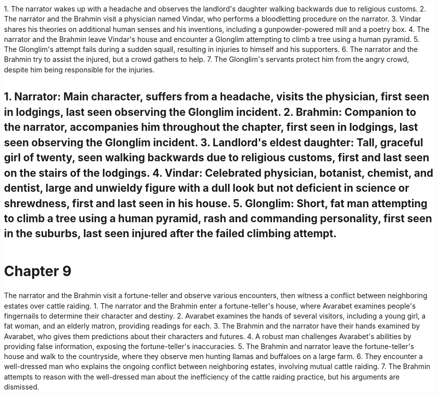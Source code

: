 <events>
1. The narrator wakes up with a headache and observes the landlord's daughter walking backwards due to religious customs.
2. The narrator and the Brahmin visit a physician named Vindar, who performs a bloodletting procedure on the narrator.
3. Vindar shares his theories on additional human senses and his inventions, including a gunpowder-powered mill and a poetry box.
4. The narrator and the Brahmin leave Vindar's house and encounter a Glonglim attempting to climb a tree using a human pyramid.
5. The Glonglim's attempt fails during a sudden squall, resulting in injuries to himself and his supporters.
6. The narrator and the Brahmin try to assist the injured, but a crowd gathers to help.
7. The Glonglim's servants protect him from the angry crowd, despite him being responsible for the injuries.
</events>

<characters>1. Narrator: Main character, suffers from a headache, visits the physician, first seen in lodgings, last seen observing the Glonglim incident.
2. Brahmin: Companion to the narrator, accompanies him throughout the chapter, first seen in lodgings, last seen observing the Glonglim incident.
3. Landlord's eldest daughter: Tall, graceful girl of twenty, seen walking backwards due to religious customs, first and last seen on the stairs of the lodgings.
4. Vindar: Celebrated physician, botanist, chemist, and dentist, large and unwieldy figure with a dull look but not deficient in science or shrewdness, first and last seen in his house.
5. Glonglim: Short, fat man attempting to climb a tree using a human pyramid, rash and commanding personality, first seen in the suburbs, last seen injured after the failed climbing attempt.</characters>
----------------
# Chapter 9
<synopsis>
The narrator and the Brahmin visit a fortune-teller and observe various encounters, then witness a conflict between neighboring estates over cattle raiding.
</synopsis>

<events>
1. The narrator and the Brahmin enter a fortune-teller's house, where Avarabet examines people's fingernails to determine their character and destiny.
2. Avarabet examines the hands of several visitors, including a young girl, a fat woman, and an elderly matron, providing readings for each.
3. The Brahmin and the narrator have their hands examined by Avarabet, who gives them predictions about their characters and futures.
4. A robust man challenges Avarabet's abilities by providing false information, exposing the fortune-teller's inaccuracies.
5. The Brahmin and narrator leave the fortune-teller's house and walk to the countryside, where they observe men hunting llamas and buffaloes on a large farm.
6. They encounter a well-dressed man who explains the ongoing conflict between neighboring estates, involving mutual cattle raiding.
7. The Brahmin attempts to reason with the well-dressed man about the inefficiency of the cattle raiding practice, but his arguments are dismissed.
</events>
